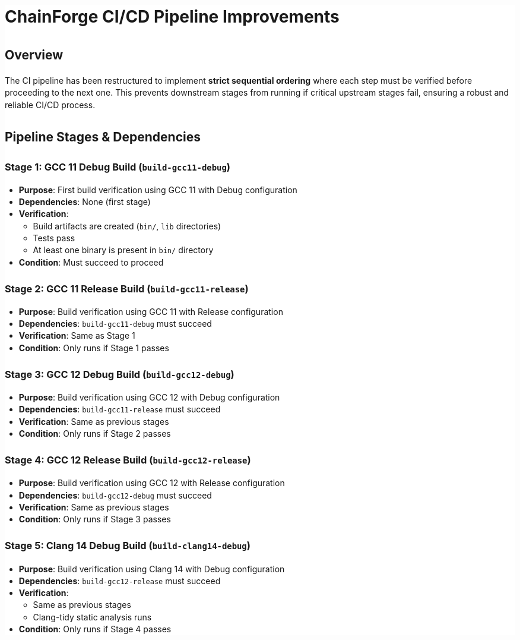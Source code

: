 # ChainForge CI/CD Pipeline Improvements

## Overview

The CI pipeline has been restructured to implement **strict sequential ordering** where each step must be verified before proceeding to the next one. This prevents downstream stages from running if critical upstream stages fail, ensuring a robust and reliable CI/CD process.

## Pipeline Stages & Dependencies

### Stage 1: GCC 11 Debug Build (`build-gcc11-debug`)

- **Purpose**: First build verification using GCC 11 with Debug configuration
- **Dependencies**: None (first stage)
- **Verification**:
  - Build artifacts are created (`bin/`, `lib` directories)
  - Tests pass
  - At least one binary is present in `bin/` directory
- **Condition**: Must succeed to proceed

### Stage 2: GCC 11 Release Build (`build-gcc11-release`)

- **Purpose**: Build verification using GCC 11 with Release configuration
- **Dependencies**: `build-gcc11-debug` must succeed
- **Verification**: Same as Stage 1
- **Condition**: Only runs if Stage 1 passes

### Stage 3: GCC 12 Debug Build (`build-gcc12-debug`)

- **Purpose**: Build verification using GCC 12 with Debug configuration
- **Dependencies**: `build-gcc11-release` must succeed
- **Verification**: Same as previous stages
- **Condition**: Only runs if Stage 2 passes

### Stage 4: GCC 12 Release Build (`build-gcc12-release`)

- **Purpose**: Build verification using GCC 12 with Release configuration
- **Dependencies**: `build-gcc12-debug` must succeed
- **Verification**: Same as previous stages
- **Condition**: Only runs if Stage 3 passes

### Stage 5: Clang 14 Debug Build (`build-clang14-debug`)

- **Purpose**: Build verification using Clang 14 with Debug configuration
- **Dependencies**: `build-gcc12-release` must succeed
- **Verification**:
  - Same as previous stages
  - Clang-tidy static analysis runs
- **Condition**: Only runs if Stage 4 passes
